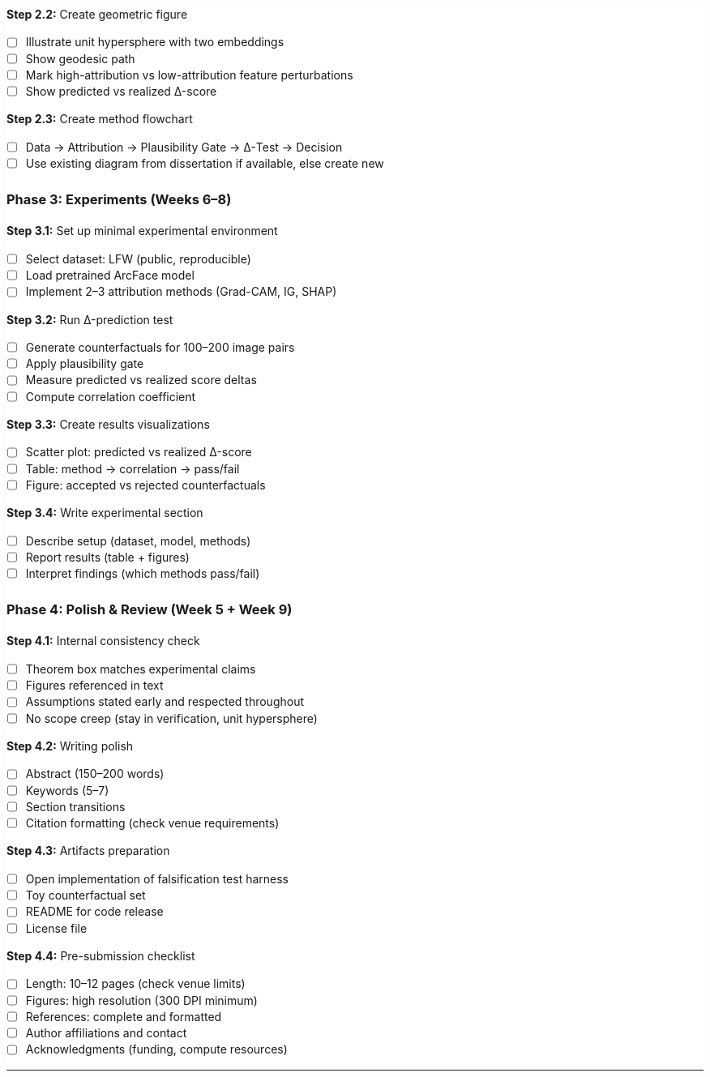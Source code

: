 **Step 2.2:** Create geometric figure
- [ ] Illustrate unit hypersphere with two embeddings
- [ ] Show geodesic path
- [ ] Mark high-attribution vs low-attribution feature perturbations
- [ ] Show predicted vs realized Δ-score

**Step 2.3:** Create method flowchart
- [ ] Data → Attribution → Plausibility Gate → Δ-Test → Decision
- [ ] Use existing diagram from dissertation if available, else create new

### Phase 3: Experiments (Weeks 6–8)

**Step 3.1:** Set up minimal experimental environment
- [ ] Select dataset: LFW (public, reproducible)
- [ ] Load pretrained ArcFace model
- [ ] Implement 2–3 attribution methods (Grad-CAM, IG, SHAP)

**Step 3.2:** Run Δ-prediction test
- [ ] Generate counterfactuals for 100–200 image pairs
- [ ] Apply plausibility gate
- [ ] Measure predicted vs realized score deltas
- [ ] Compute correlation coefficient

**Step 3.3:** Create results visualizations
- [ ] Scatter plot: predicted vs realized Δ-score
- [ ] Table: method → correlation → pass/fail
- [ ] Figure: accepted vs rejected counterfactuals

**Step 3.4:** Write experimental section
- [ ] Describe setup (dataset, model, methods)
- [ ] Report results (table + figures)
- [ ] Interpret findings (which methods pass/fail)

### Phase 4: Polish & Review (Week 5 + Week 9)

**Step 4.1:** Internal consistency check
- [ ] Theorem box matches experimental claims
- [ ] Figures referenced in text
- [ ] Assumptions stated early and respected throughout
- [ ] No scope creep (stay in verification, unit hypersphere)

**Step 4.2:** Writing polish
- [ ] Abstract (150–200 words)
- [ ] Keywords (5–7)
- [ ] Section transitions
- [ ] Citation formatting (check venue requirements)

**Step 4.3:** Artifacts preparation
- [ ] Open implementation of falsification test harness
- [ ] Toy counterfactual set
- [ ] README for code release
- [ ] License file

**Step 4.4:** Pre-submission checklist
- [ ] Length: 10–12 pages (check venue limits)
- [ ] Figures: high resolution (300 DPI minimum)
- [ ] References: complete and formatted
- [ ] Author affiliations and contact
- [ ] Acknowledgments (funding, compute resources)

---